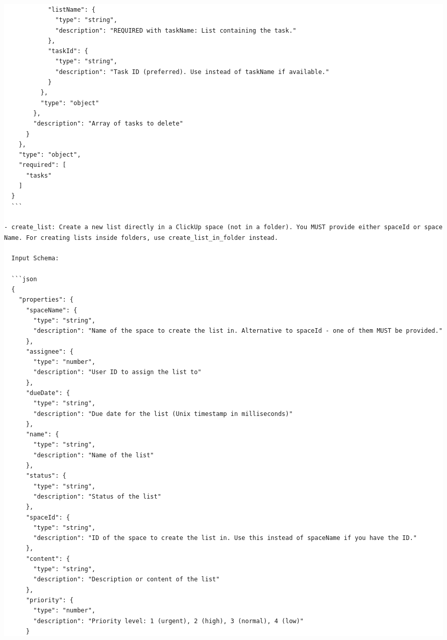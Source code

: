 ````
            "listName": {
              "type": "string",
              "description": "REQUIRED with taskName: List containing the task."
            },
            "taskId": {
              "type": "string",
              "description": "Task ID (preferred). Use instead of taskName if available."
            }
          },
          "type": "object"
        },
        "description": "Array of tasks to delete"
      }
    },
    "type": "object",
    "required": [
      "tasks"
    ]
  }
  ```

- create_list: Create a new list directly in a ClickUp space (not in a folder). You MUST provide either spaceId or spaceName. For creating lists inside folders, use create_list_in_folder instead.

  Input Schema:

  ```json
  {
    "properties": {
      "spaceName": {
        "type": "string",
        "description": "Name of the space to create the list in. Alternative to spaceId - one of them MUST be provided."
      },
      "assignee": {
        "type": "number",
        "description": "User ID to assign the list to"
      },
      "dueDate": {
        "type": "string",
        "description": "Due date for the list (Unix timestamp in milliseconds)"
      },
      "name": {
        "type": "string",
        "description": "Name of the list"
      },
      "status": {
        "type": "string",
        "description": "Status of the list"
      },
      "spaceId": {
        "type": "string",
        "description": "ID of the space to create the list in. Use this instead of spaceName if you have the ID."
      },
      "content": {
        "type": "string",
        "description": "Description or content of the list"
      },
      "priority": {
        "type": "number",
        "description": "Priority level: 1 (urgent), 2 (high), 3 (normal), 4 (low)"
      }
````